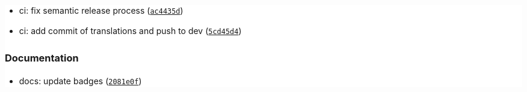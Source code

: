 * ci: fix semantic release process ([`ac4435d`](https://github.com/custom-components/alexa_media_player/commit/ac4435d3d11aff3569ce3c26361e2066b7f4ee91))

* ci: add commit of translations and push to dev ([`5cd45d4`](https://github.com/custom-components/alexa_media_player/commit/5cd45d4c4cc873e5831b58def7dacd41155eb037))

### Documentation

* docs: update badges ([`2081e0f`](https://github.com/custom-components/alexa_media_player/commit/2081e0f9075aa9706f5fab7fe0494382e7c4337c))

